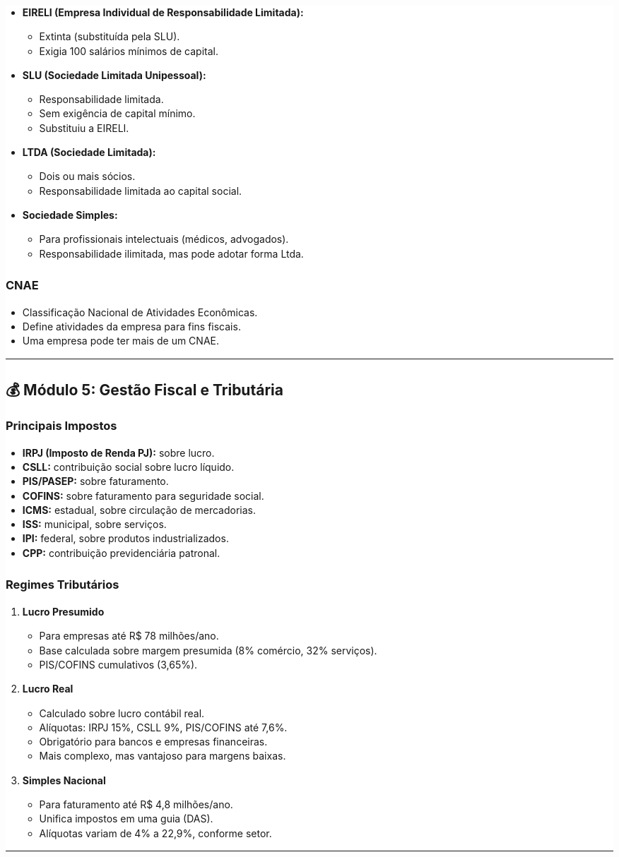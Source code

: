 - **EIRELI (Empresa Individual de Responsabilidade Limitada):**  
  - Extinta (substituída pela SLU).  
  - Exigia 100 salários mínimos de capital.  

- **SLU (Sociedade Limitada Unipessoal):**  
  - Responsabilidade limitada.  
  - Sem exigência de capital mínimo.  
  - Substituiu a EIRELI.  

- **LTDA (Sociedade Limitada):**  
  - Dois ou mais sócios.  
  - Responsabilidade limitada ao capital social.  

- **Sociedade Simples:**  
  - Para profissionais intelectuais (médicos, advogados).  
  - Responsabilidade ilimitada, mas pode adotar forma Ltda.  

### CNAE  
- Classificação Nacional de Atividades Econômicas.  
- Define atividades da empresa para fins fiscais.  
- Uma empresa pode ter mais de um CNAE.  

---

## 💰 Módulo 5: Gestão Fiscal e Tributária  

### Principais Impostos  
- **IRPJ (Imposto de Renda PJ):** sobre lucro.  
- **CSLL:** contribuição social sobre lucro líquido.  
- **PIS/PASEP:** sobre faturamento.  
- **COFINS:** sobre faturamento para seguridade social.  
- **ICMS:** estadual, sobre circulação de mercadorias.  
- **ISS:** municipal, sobre serviços.  
- **IPI:** federal, sobre produtos industrializados.  
- **CPP:** contribuição previdenciária patronal.  

### Regimes Tributários  

1. **Lucro Presumido**  
   - Para empresas até R$ 78 milhões/ano.  
   - Base calculada sobre margem presumida (8% comércio, 32% serviços).  
   - PIS/COFINS cumulativos (3,65%).  

2. **Lucro Real**  
   - Calculado sobre lucro contábil real.  
   - Alíquotas: IRPJ 15%, CSLL 9%, PIS/COFINS até 7,6%.  
   - Obrigatório para bancos e empresas financeiras.  
   - Mais complexo, mas vantajoso para margens baixas.  

3. **Simples Nacional**  
   - Para faturamento até R$ 4,8 milhões/ano.  
   - Unifica impostos em uma guia (DAS).  
   - Alíquotas variam de 4% a 22,9%, conforme setor.  

---